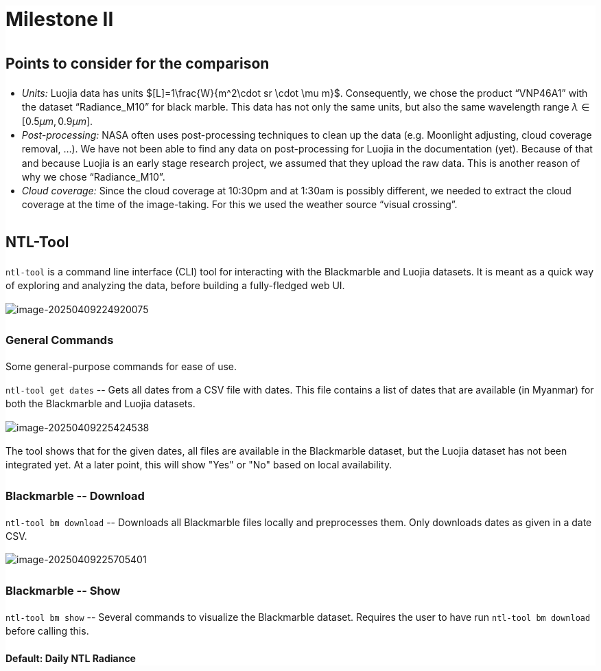 # Milestone II

## Points to consider for the comparison

- _Units:_ Luojia data has units $[L]=1\frac{W}{m^2\cdot sr \cdot \mu m}$. Consequently, we chose the product “VNP46A1” with the dataset “Radiance_M10” for black marble. This data has not only the same units, but also the same wavelength range $\lambda\in [0.5\mu m, 0.9\mu m]$.
- _Post-processing:_ NASA often uses post-processing techniques to clean up the data (e.g. Moonlight adjusting, cloud coverage removal, …). We have not been able to find any data on post-processing for Luojia in the documentation (yet). Because of that and because Luojia is an early stage research project, we assumed that they upload the raw data. This is another reason of why we chose “Radiance_M10”.
- _Cloud coverage:_ Since the cloud coverage at 10:30pm and at 1:30am is possibly different, we needed to extract the cloud coverage at the time of the image-taking. For this we used the weather source “visual crossing”.

## NTL-Tool

`ntl-tool` is a command line interface (CLI) tool for interacting with the Blackmarble and Luojia datasets. It is meant as a quick way of exploring and analyzing the data, before building a fully-fledged web UI.

<img src="./milestone-2.assets/image-20250409224920075.png" alt="image-20250409224920075" style="width: 66%;" />

### General Commands

Some general-purpose commands for ease of use.

`ntl-tool get dates` -- Gets all dates from a CSV file with dates. This file contains a list of dates that are available (in Myanmar) for both the Blackmarble and Luojia datasets.

<img src="./milestone-2.assets/image-20250409225424538.png" alt="image-20250409225424538" style="width: 66%" />

The tool shows that for the given dates, all files are available in the Blackmarble dataset, but the Luojia dataset has not been integrated yet. At a later point, this will show "Yes" or "No" based on local availability.

### Blackmarble -- Download

`ntl-tool bm download` -- Downloads all Blackmarble files locally and preprocesses them. Only downloads dates as given in a date CSV.

<img src="./milestone-2.assets/image-20250409225705401.png" alt="image-20250409225705401" style="width: 100%" />

### Blackmarble -- Show

`ntl-tool bm show` -- Several commands to visualize the Blackmarble dataset. Requires the user to have run `ntl-tool bm download` before calling this.

#### Default: Daily NTL Radiance
